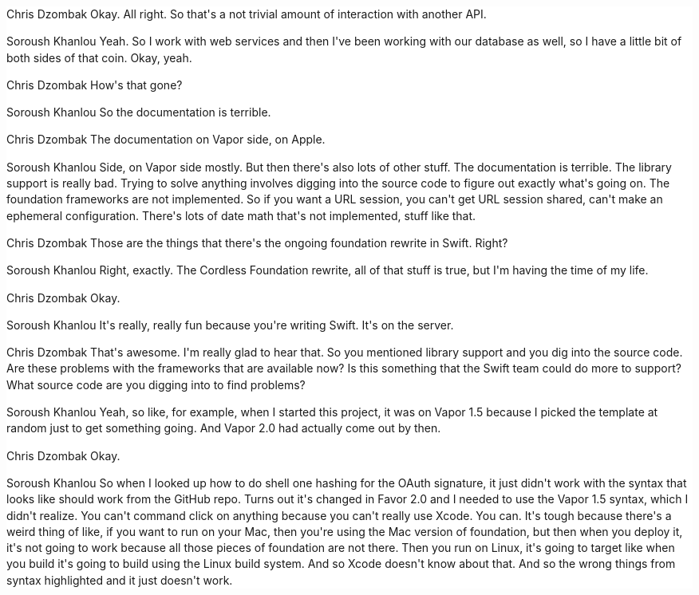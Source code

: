 Chris Dzombak
Okay. All right. So that's a not trivial amount of interaction with another API.

Soroush Khanlou
Yeah. So I work with web services and then I've been working with our database as well, so I have a little bit of both sides of that coin. Okay, yeah.

Chris Dzombak
How's that gone?

Soroush Khanlou
So the documentation is terrible.

Chris Dzombak
The documentation on Vapor side, on Apple.

Soroush Khanlou
Side, on Vapor side mostly. But then there's also lots of other stuff. The documentation is terrible. The library support is really bad. Trying to solve anything involves digging into the source code to figure out exactly what's going on. The foundation frameworks are not implemented. So if you want a URL session, you can't get URL session shared, can't make an ephemeral configuration. There's lots of date math that's not implemented, stuff like that.

Chris Dzombak
Those are the things that there's the ongoing foundation rewrite in Swift. Right?

Soroush Khanlou
Right, exactly. The Cordless Foundation rewrite, all of that stuff is true, but I'm having the time of my life.

Chris Dzombak
Okay.

Soroush Khanlou
It's really, really fun because you're writing Swift. It's on the server.

Chris Dzombak
That's awesome. I'm really glad to hear that. So you mentioned library support and you dig into the source code. Are these problems with the frameworks that are available now? Is this something that the Swift team could do more to support? What source code are you digging into to find problems?

Soroush Khanlou
Yeah, so like, for example, when I started this project, it was on Vapor 1.5 because I picked the template at random just to get something going. And Vapor 2.0 had actually come out by then.

Chris Dzombak
Okay.

Soroush Khanlou
So when I looked up how to do shell one hashing for the OAuth signature, it just didn't work with the syntax that looks like should work from the GitHub repo. Turns out it's changed in Favor 2.0 and I needed to use the Vapor 1.5 syntax, which I didn't realize. You can't command click on anything because you can't really use Xcode. You can. It's tough because there's a weird thing of like, if you want to run on your Mac, then you're using the Mac version of foundation, but then when you deploy it, it's not going to work because all those pieces of foundation are not there. Then you run on Linux, it's going to target like when you build it's going to build using the Linux build system. And so Xcode doesn't know about that. And so the wrong things from syntax highlighted and it just doesn't work.
